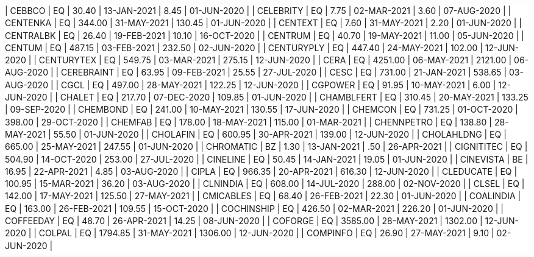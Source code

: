 | CEBBCO | EQ | 30.40 | 13-JAN-2021 | 8.45 | 01-JUN-2020 |
| CELEBRITY | EQ | 7.75 | 02-MAR-2021 | 3.60 | 07-AUG-2020 |
| CENTENKA | EQ | 344.00 | 31-MAY-2021 | 130.45 | 01-JUN-2020 |
| CENTEXT | EQ | 7.60 | 31-MAY-2021 | 2.20 | 01-JUN-2020 |
| CENTRALBK | EQ | 26.40 | 19-FEB-2021 | 10.10 | 16-OCT-2020 |
| CENTRUM | EQ | 40.70 | 19-MAY-2021 | 11.00 | 05-JUN-2020 |
| CENTUM | EQ | 487.15 | 03-FEB-2021 | 232.50 | 02-JUN-2020 |
| CENTURYPLY | EQ | 447.40 | 24-MAY-2021 | 102.00 | 12-JUN-2020 |
| CENTURYTEX | EQ | 549.75 | 03-MAR-2021 | 275.15 | 12-JUN-2020 |
| CERA | EQ | 4251.00 | 06-MAY-2021 | 2121.00 | 06-AUG-2020 |
| CEREBRAINT | EQ | 63.95 | 09-FEB-2021 | 25.55 | 27-JUL-2020 |
| CESC | EQ | 731.00 | 21-JAN-2021 | 538.65 | 03-AUG-2020 |
| CGCL | EQ | 497.00 | 28-MAY-2021 | 122.25 | 12-JUN-2020 |
| CGPOWER | EQ | 91.95 | 10-MAY-2021 | 6.00 | 12-JUN-2020 |
| CHALET | EQ | 217.70 | 07-DEC-2020 | 109.85 | 01-JUN-2020 |
| CHAMBLFERT | EQ | 310.45 | 20-MAY-2021 | 133.25 | 09-SEP-2020 |
| CHEMBOND | EQ | 241.00 | 10-MAY-2021 | 130.55 | 17-JUN-2020 |
| CHEMCON | EQ | 731.25 | 01-OCT-2020 | 398.00 | 29-OCT-2020 |
| CHEMFAB | EQ | 178.00 | 18-MAY-2021 | 115.00 | 01-MAR-2021 |
| CHENNPETRO | EQ | 138.80 | 28-MAY-2021 | 55.50 | 01-JUN-2020 |
| CHOLAFIN | EQ | 600.95 | 30-APR-2021 | 139.00 | 12-JUN-2020 |
| CHOLAHLDNG | EQ | 665.00 | 25-MAY-2021 | 247.55 | 01-JUN-2020 |
| CHROMATIC | BZ | 1.30 | 13-JAN-2021 | .50 | 26-APR-2021 |
| CIGNITITEC | EQ | 504.90 | 14-OCT-2020 | 253.00 | 27-JUL-2020 |
| CINELINE | EQ | 50.45 | 14-JAN-2021 | 19.05 | 01-JUN-2020 |
| CINEVISTA | BE | 16.95 | 22-APR-2021 | 4.85 | 03-AUG-2020 |
| CIPLA | EQ | 966.35 | 20-APR-2021 | 616.30 | 12-JUN-2020 |
| CLEDUCATE | EQ | 100.95 | 15-MAR-2021 | 36.20 | 03-AUG-2020 |
| CLNINDIA | EQ | 608.00 | 14-JUL-2020 | 288.00 | 02-NOV-2020 |
| CLSEL | EQ | 142.00 | 17-MAY-2021 | 125.50 | 27-MAY-2021 |
| CMICABLES | EQ | 68.40 | 26-FEB-2021 | 22.30 | 01-JUN-2020 |
| COALINDIA | EQ | 163.00 | 26-FEB-2021 | 109.55 | 15-OCT-2020 |
| COCHINSHIP | EQ | 426.50 | 02-MAR-2021 | 226.20 | 01-JUN-2020 |
| COFFEEDAY | EQ | 48.70 | 26-APR-2021 | 14.25 | 08-JUN-2020 |
| COFORGE | EQ | 3585.00 | 28-MAY-2021 | 1302.00 | 12-JUN-2020 |
| COLPAL | EQ | 1794.85 | 31-MAY-2021 | 1306.00 | 12-JUN-2020 |
| COMPINFO | EQ | 26.90 | 27-MAY-2021 | 9.10 | 02-JUN-2020 |